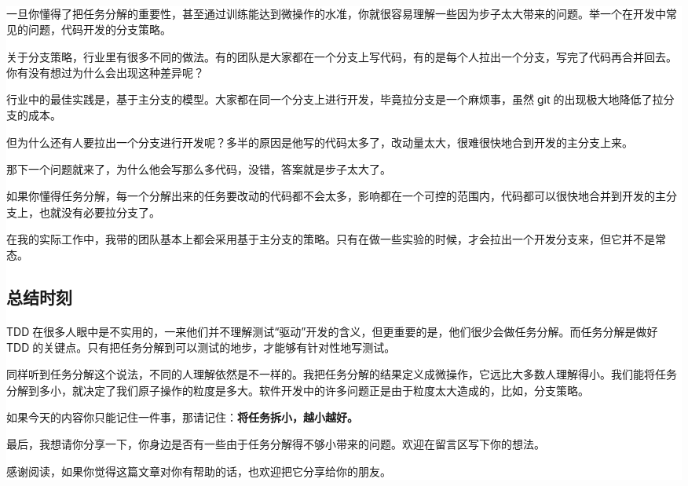 一旦你懂得了把任务分解的重要性，甚至通过训练能达到微操作的水准，你就很容易理解一些因为步子太大带来的问题。举一个在开发中常见的问题，代码开发的分支策略。

关于分支策略，行业里有很多不同的做法。有的团队是大家都在一个分支上写代码，有的是每个人拉出一个分支，写完了代码再合并回去。你有没有想过为什么会出现这种差异呢？

行业中的最佳实践是，基于主分支的模型。大家都在同一个分支上进行开发，毕竟拉分支是一个麻烦事，虽然 git 的出现极大地降低了拉分支的成本。

但为什么还有人要拉出一个分支进行开发呢？多半的原因是他写的代码太多了，改动量太大，很难很快地合到开发的主分支上来。

那下一个问题就来了，为什么他会写那么多代码，没错，答案就是步子太大了。

如果你懂得任务分解，每一个分解出来的任务要改动的代码都不会太多，影响都在一个可控的范围内，代码都可以很快地合并到开发的主分支上，也就没有必要拉分支了。

在我的实际工作中，我带的团队基本上都会采用基于主分支的策略。只有在做一些实验的时候，才会拉出一个开发分支来，但它并不是常态。

## 总结时刻

TDD 在很多人眼中是不实用的，一来他们并不理解测试“驱动”开发的含义，但更重要的是，他们很少会做任务分解。而任务分解是做好 TDD 的关键点。只有把任务分解到可以测试的地步，才能够有针对性地写测试。

同样听到任务分解这个说法，不同的人理解依然是不一样的。我把任务分解的结果定义成微操作，它远比大多数人理解得小。我们能将任务分解到多小，就决定了我们原子操作的粒度是多大。软件开发中的许多问题正是由于粒度太大造成的，比如，分支策略。

如果今天的内容你只能记住一件事，那请记住：**将任务拆小，越小越好。**

最后，我想请你分享一下，你身边是否有一些由于任务分解得不够小带来的问题。欢迎在留言区写下你的想法。

感谢阅读，如果你觉得这篇文章对你有帮助的话，也欢迎把它分享给你的朋友。
    